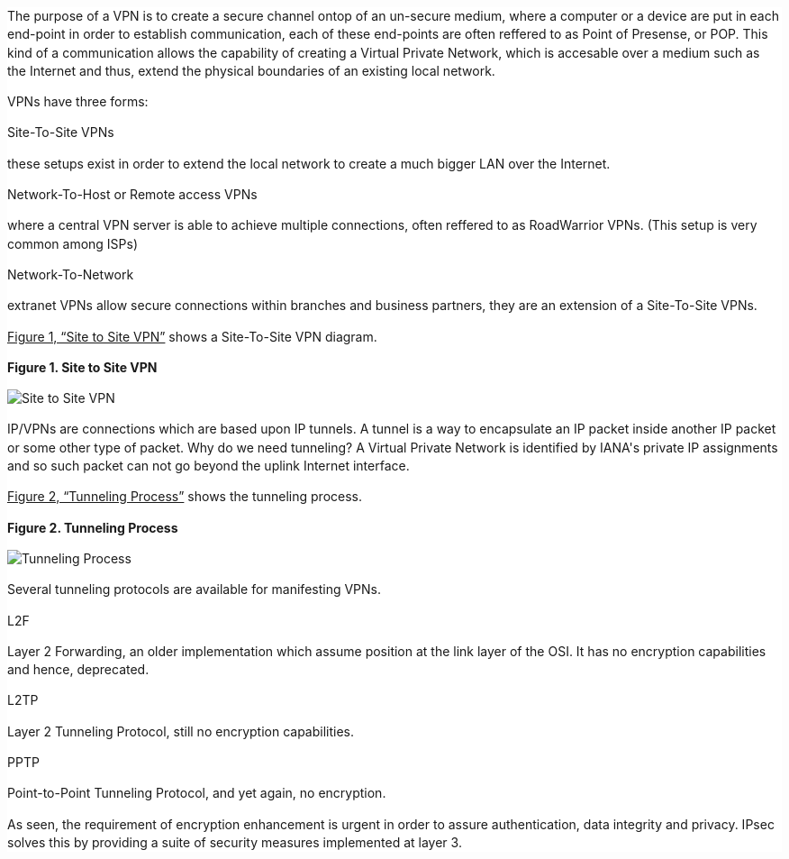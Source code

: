 The purpose of a VPN is to create a secure channel ontop of an un-secure medium, where a computer or a device are put in each end-point in order to establish communication, each of these end-points are often reffered to as Point of Presense, or POP. This kind of a communication allows the capability of creating a Virtual Private Network, which is accesable over a medium such as the Internet and thus, extend the physical boundaries of an existing local network.

VPNs have three forms:

Site-To-Site VPNs

these setups exist in order to extend the local network to create a much bigger LAN over the Internet.

Network-To-Host or Remote access VPNs

where a central VPN server is able to achieve multiple connections, often reffered to as RoadWarrior VPNs. (This setup is very common among ISPs)

Network-To-Network

extranet VPNs allow secure connections within branches and business partners, they are an extension of a Site-To-Site VPNs.

[Figure 1, “Site to Site VPN”](https://l2tpns.sourceforge.net/docs/vpn/practical-vpns.html#site-to-site "Figure 1. Site to Site VPN")  shows a Site-To-Site VPN diagram.

**Figure 1. Site to Site VPN**

![Site to Site VPN](https://l2tpns.sourceforge.net/docs/vpn/site-to-site-vpn.png)

  

IP/VPNs are connections which are based upon IP tunnels. A tunnel is a way to encapsulate an IP packet inside another IP packet or some other type of packet. Why do we need tunneling? A Virtual Private Network is identified by IANA's private IP assignments and so such packet can not go beyond the uplink Internet interface.

[Figure 2, “Tunneling Process”](https://l2tpns.sourceforge.net/docs/vpn/practical-vpns.html#tunneling-process "Figure 2. Tunneling Process")  shows the tunneling process.

**Figure 2. Tunneling Process**

![Tunneling Process](https://l2tpns.sourceforge.net/docs/vpn/tunneling-process.png)

  

Several tunneling protocols are available for manifesting VPNs.

L2F

Layer 2 Forwarding, an older implementation which assume position at the link layer of the OSI. It has no encryption capabilities and hence, deprecated.

L2TP

Layer 2 Tunneling Protocol, still no encryption capabilities.

PPTP

Point-to-Point Tunneling Protocol, and yet again, no encryption.

As seen, the requirement of encryption enhancement is urgent in order to assure authentication, data integrity and privacy. IPsec solves this by providing a suite of security measures implemented at layer 3.
